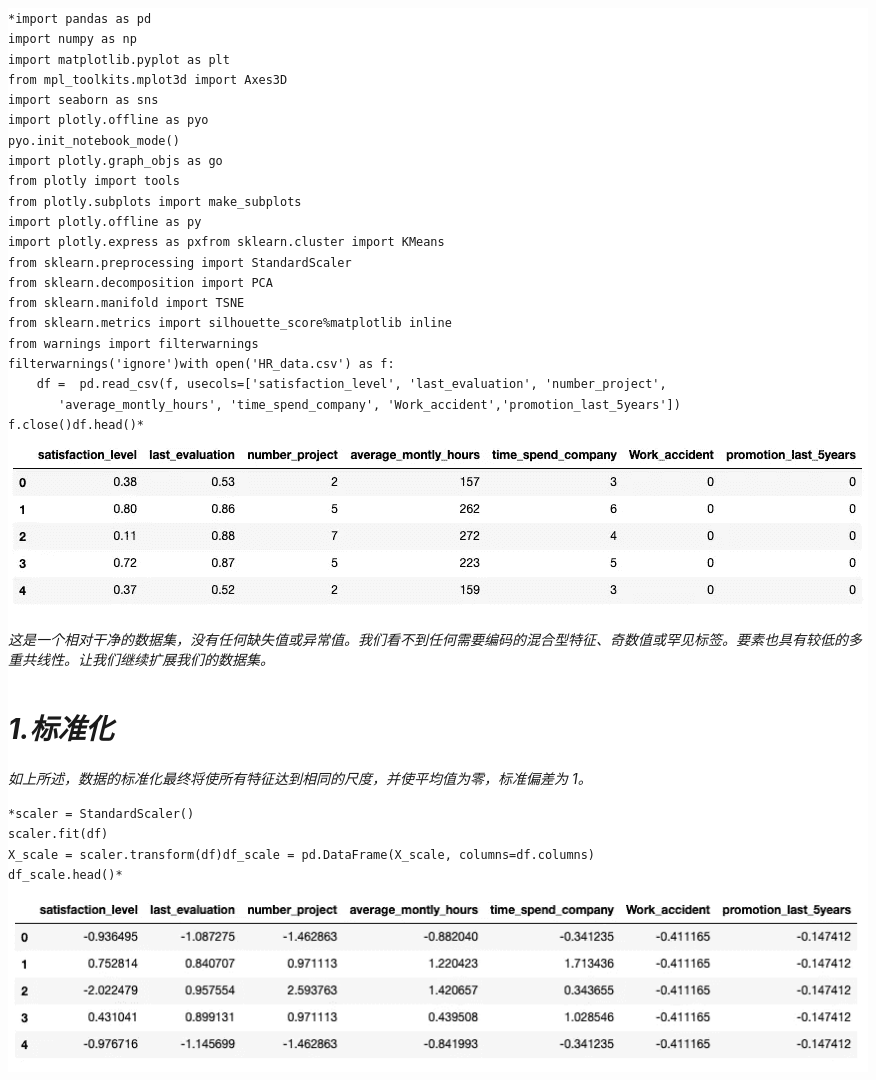 ```
*import pandas as pd
import numpy as np
import matplotlib.pyplot as plt
from mpl_toolkits.mplot3d import Axes3D
import seaborn as sns
import plotly.offline as pyo
pyo.init_notebook_mode()
import plotly.graph_objs as go
from plotly import tools
from plotly.subplots import make_subplots
import plotly.offline as py
import plotly.express as pxfrom sklearn.cluster import KMeans
from sklearn.preprocessing import StandardScaler
from sklearn.decomposition import PCA
from sklearn.manifold import TSNE
from sklearn.metrics import silhouette_score%matplotlib inline
from warnings import filterwarnings
filterwarnings('ignore')with open('HR_data.csv') as f:
    df =  pd.read_csv(f, usecols=['satisfaction_level', 'last_evaluation', 'number_project',
       'average_montly_hours', 'time_spend_company', 'Work_accident','promotion_last_5years'])
f.close()df.head()*
```

*![](img/00b13426b08003801f9693e0cf24ec11.png)*

*这是一个相对干净的数据集，没有任何缺失值或异常值。我们看不到任何需要编码的混合型特征、奇数值或罕见标签。要素也具有较低的多重共线性。让我们继续扩展我们的数据集。*

# *1.标准化*

*如上所述，数据的标准化最终将使所有特征达到相同的尺度，并使平均值为零，标准偏差为 1。*

```
*scaler = StandardScaler()
scaler.fit(df)
X_scale = scaler.transform(df)df_scale = pd.DataFrame(X_scale, columns=df.columns)
df_scale.head()*
```

*![](img/c4618f2ddeb50df00f0412a3622ede9a.png)*
